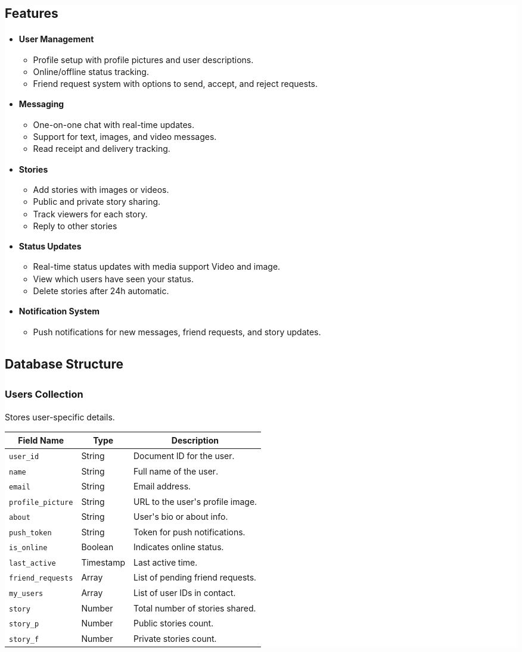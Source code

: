 
## Features

- **User Management**  
  - Profile setup with profile pictures and user descriptions.
  - Online/offline status tracking.
  - Friend request system with options to send, accept, and reject requests.
  
- **Messaging**  
  - One-on-one chat with real-time updates.
  - Support for text, images, and video messages.
  - Read receipt and delivery tracking.
  
- **Stories**  
  - Add stories with images or videos.
  - Public and private story sharing.
  - Track viewers for each story.
  - Reply to other stories

- **Status Updates**  
  - Real-time status updates with media support Video and image.
  - View which users have seen your status.
  - Delete stories after 24h automatic.
    
- **Notification System**  
  - Push notifications for new messages, friend requests, and story updates.
  
## Database Structure

### Users Collection
Stores user-specific details.

| Field Name       | Type    | Description                            |
|-------------------|---------|----------------------------------------|
| `user_id`         | String  | Document ID for the user.             |
| `name`            | String  | Full name of the user.                |
| `email`           | String  | Email address.                        |
| `profile_picture` | String  | URL to the user's profile image.      |
| `about`           | String  | User's bio or about info.             |
| `push_token`      | String  | Token for push notifications.         |
| `is_online`       | Boolean | Indicates online status.              |
| `last_active`     | Timestamp | Last active time.                    |
| `friend_requests` | Array   | List of pending friend requests.      |
| `my_users`        | Array   | List of user IDs in contact.          |
| `story`           | Number  | Total number of stories shared.       |
| `story_p`         | Number  | Public stories count.                 |
| `story_f`         | Number  | Private stories count.                |
